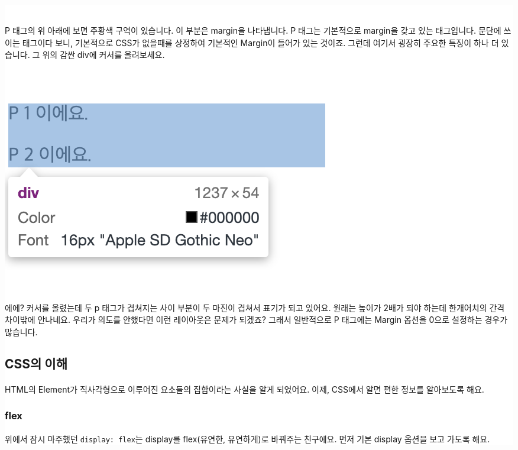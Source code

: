 <br/>

P 태그의 위 아래에 보면 주황색 구역이 있습니다. 이 부분은 margin을 나타냅니다. P 태그는 기본적으로 margin을 갖고 있는 태그입니다. 문단에 쓰이는 태그이다 보니, 기본적으로 CSS가 없을때를 상정하여 기본적인 Margin이 들어가 있는 것이죠. 그런데 여기서 굉장히 주요한 특징이 하나 더 있습니다. 그 위의 감싼 div에 커서를 올려보세요.

<br/>

![image16](./assets/image16.png)

<br/>

에에? 커서를 올렸는데 두 p 태그가 겹쳐지는 사이 부분이 두 마진이 겹쳐서 표기가 되고 있어요. 원래는 높이가 2배가 되야 하는데 한개어치의 간격 차이밖에 안나네요. 우리가 의도를 안했다면 이런 레이아웃은 문제가 되겠죠? 그래서 일반적으로 P 태그에는 Margin 옵션을 0으로 설정하는 경우가 많습니다.

## CSS의 이해

HTML의 Element가 직사각형으로 이루어진 요소들의 집합이라는 사실을 알게 되었어요. 이제, CSS에서 알면 편한 정보를 알아보도록 해요.

### flex

위에서 잠시 마주했던 `display: flex`는 display를 flex(유연한, 유연하게)로 바꿔주는 친구에요. 먼저 기본 display 옵션을 보고 가도록 해요.
